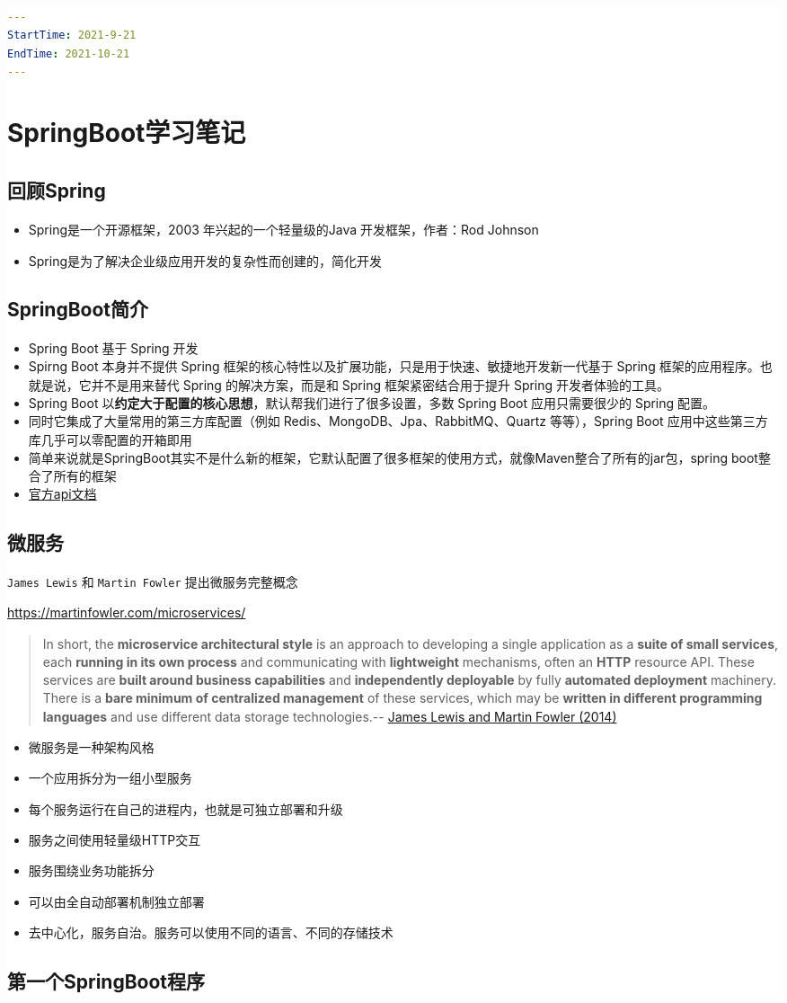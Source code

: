 ```yaml
---
StartTime: 2021-9-21
EndTime: 2021-10-21
---
```


# SpringBoot学习笔记

## 回顾Spring

+ Spring是一个开源框架，2003 年兴起的一个轻量级的Java 开发框架，作者：Rod Johnson  

+ Spring是为了解决企业级应用开发的复杂性而创建的，简化开发

## SpringBoot简介

+ Spring Boot 基于 Spring 开发
+ Spirng Boot 本身并不提供 Spring 框架的核心特性以及扩展功能，只是用于快速、敏捷地开发新一代基于 Spring 框架的应用程序。也就是说，它并不是用来替代 Spring 的解决方案，而是和 Spring 框架紧密结合用于提升 Spring 开发者体验的工具。
+ Spring Boot 以**约定大于配置的核心思想**，默认帮我们进行了很多设置，多数 Spring Boot 应用只需要很少的 Spring 配置。
+ 同时它集成了大量常用的第三方库配置（例如 Redis、MongoDB、Jpa、RabbitMQ、Quartz 等等），Spring Boot 应用中这些第三方库几乎可以零配置的开箱即用
+ 简单来说就是SpringBoot其实不是什么新的框架，它默认配置了很多框架的使用方式，就像Maven整合了所有的jar包，spring boot整合了所有的框架
+ [官方api文档](https://docs.spring.io/spring-boot/)

## 微服务

`James Lewis` 和 `Martin Fowler` 提出微服务完整概念

https://martinfowler.com/microservices/

> In short, the **microservice architectural style** is an approach to developing a single application as a **suite of small services**, each **running in its own process** and communicating with **lightweight** mechanisms, often an **HTTP** resource API. These services are **built around business capabilities** and **independently deployable** by fully **automated deployment** machinery. There is a **bare minimum of centralized management** of these services, which may be **written in different programming languages** and use different data storage technologies.-- [James Lewis and Martin Fowler (2014)](https://martinfowler.com/articles/microservices.html)

- 微服务是一种架构风格
- 一个应用拆分为一组小型服务

- 每个服务运行在自己的进程内，也就是可独立部署和升级
- 服务之间使用轻量级HTTP交互

- 服务围绕业务功能拆分
- 可以由全自动部署机制独立部署

- 去中心化，服务自治。服务可以使用不同的语言、不同的存储技术

## 第一个SpringBoot程序
